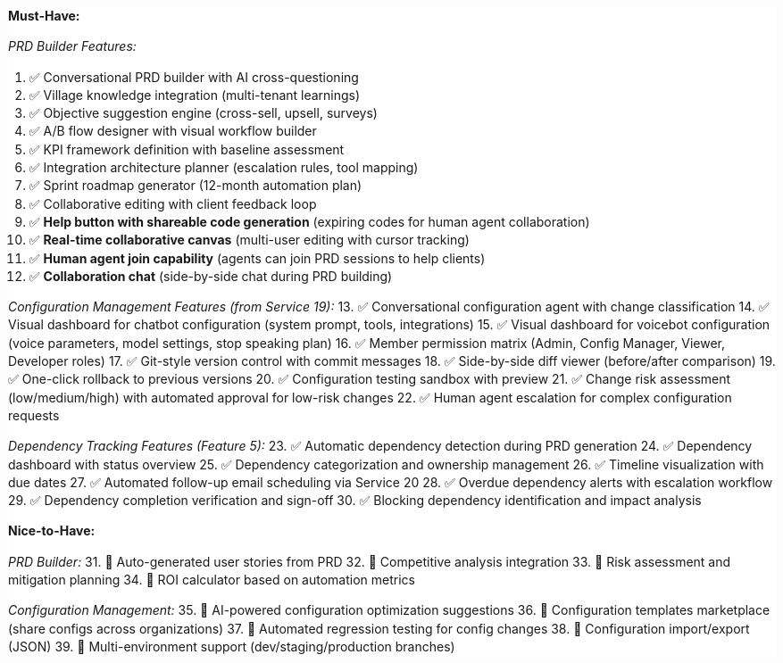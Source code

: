 **Must-Have:**

*PRD Builder Features:*
1. ✅ Conversational PRD builder with AI cross-questioning
2. ✅ Village knowledge integration (multi-tenant learnings)
3. ✅ Objective suggestion engine (cross-sell, upsell, surveys)
4. ✅ A/B flow designer with visual workflow builder
5. ✅ KPI framework definition with baseline assessment
6. ✅ Integration architecture planner (escalation rules, tool mapping)
7. ✅ Sprint roadmap generator (12-month automation plan)
8. ✅ Collaborative editing with client feedback loop
9. ✅ **Help button with shareable code generation** (expiring codes for human agent collaboration)
10. ✅ **Real-time collaborative canvas** (multi-user editing with cursor tracking)
11. ✅ **Human agent join capability** (agents can join PRD sessions to help clients)
12. ✅ **Collaboration chat** (side-by-side chat during PRD building)

*Configuration Management Features (from Service 19):*
13. ✅ Conversational configuration agent with change classification
14. ✅ Visual dashboard for chatbot configuration (system prompt, tools, integrations)
15. ✅ Visual dashboard for voicebot configuration (voice parameters, model settings, stop speaking plan)
16. ✅ Member permission matrix (Admin, Config Manager, Viewer, Developer roles)
17. ✅ Git-style version control with commit messages
18. ✅ Side-by-side diff viewer (before/after comparison)
19. ✅ One-click rollback to previous versions
20. ✅ Configuration testing sandbox with preview
21. ✅ Change risk assessment (low/medium/high) with automated approval for low-risk changes
22. ✅ Human agent escalation for complex configuration requests

*Dependency Tracking Features (Feature 5):*
23. ✅ Automatic dependency detection during PRD generation
24. ✅ Dependency dashboard with status overview
25. ✅ Dependency categorization and ownership management
26. ✅ Timeline visualization with due dates
27. ✅ Automated follow-up email scheduling via Service 20
28. ✅ Overdue dependency alerts with escalation workflow
29. ✅ Dependency completion verification and sign-off
30. ✅ Blocking dependency identification and impact analysis

**Nice-to-Have:**

*PRD Builder:*
31. 🔄 Auto-generated user stories from PRD
32. 🔄 Competitive analysis integration
33. 🔄 Risk assessment and mitigation planning
34. 🔄 ROI calculator based on automation metrics

*Configuration Management:*
35. 🔄 AI-powered configuration optimization suggestions
36. 🔄 Configuration templates marketplace (share configs across organizations)
37. 🔄 Automated regression testing for config changes
38. 🔄 Configuration import/export (JSON)
39. 🔄 Multi-environment support (dev/staging/production branches)

